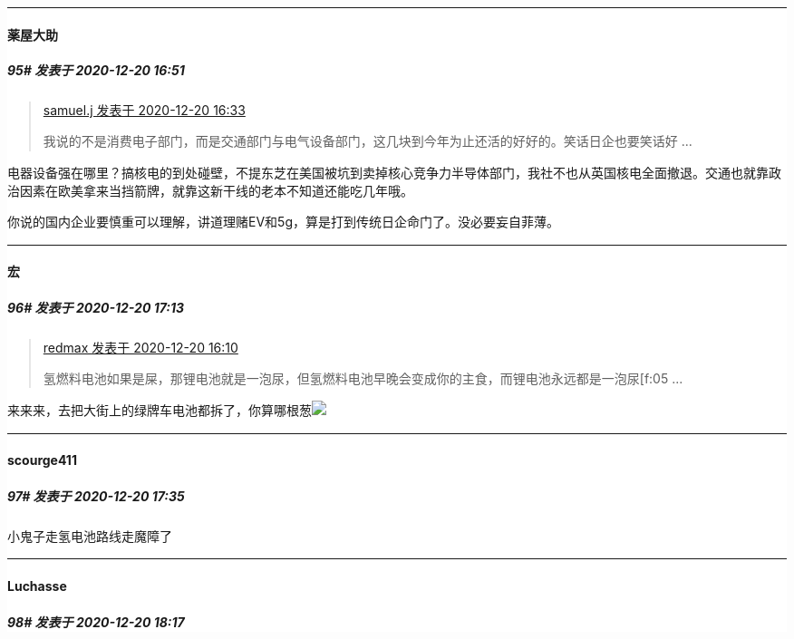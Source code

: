 



*****

####  薬屋大助  
##### 95#       发表于 2020-12-20 16:51



<blockquote><a href="httphttps://bbs.saraba1st.com/2b/forum.php?mod=redirect&amp;goto=findpost&amp;pid=49785639&amp;ptid=1978590" target="_blank">samuel.j 发表于 2020-12-20 16:33</a>

我说的不是消费电子部门，而是交通部门与电气设备部门，这几块到今年为止还活的好好的。笑话日企也要笑话好 ...</blockquote>
电器设备强在哪里？搞核电的到处碰壁，不提东芝在美国被坑到卖掉核心竞争力半导体部门，我社不也从英国核电全面撤退。交通也就靠政治因素在欧美拿来当挡箭牌，就靠这新干线的老本不知道还能吃几年哦。

你说的国内企业要慎重可以理解，讲道理赌EV和5g，算是打到传统日企命门了。没必要妄自菲薄。







*****

####  宏  
##### 96#       发表于 2020-12-20 17:13



<blockquote><a href="httphttps://bbs.saraba1st.com/2b/forum.php?mod=redirect&amp;goto=findpost&amp;pid=49785375&amp;ptid=1978590" target="_blank">redmax 发表于 2020-12-20 16:10</a>

氢燃料电池如果是屎，那锂电池就是一泡尿，但氢燃料电池早晚会变成你的主食，而锂电池永远都是一泡尿[f:05 ...</blockquote>
来来来，去把大街上的绿牌车电池都拆了，你算哪根葱<img src="https://static.saraba1st.com/image/smiley/face2017/049.png" referrerpolicy="no-referrer">







*****

####  scourge411  
##### 97#       发表于 2020-12-20 17:35




小鬼子走氢电池路线走魔障了







*****

####  Luchasse  
##### 98#       发表于 2020-12-20 18:17


